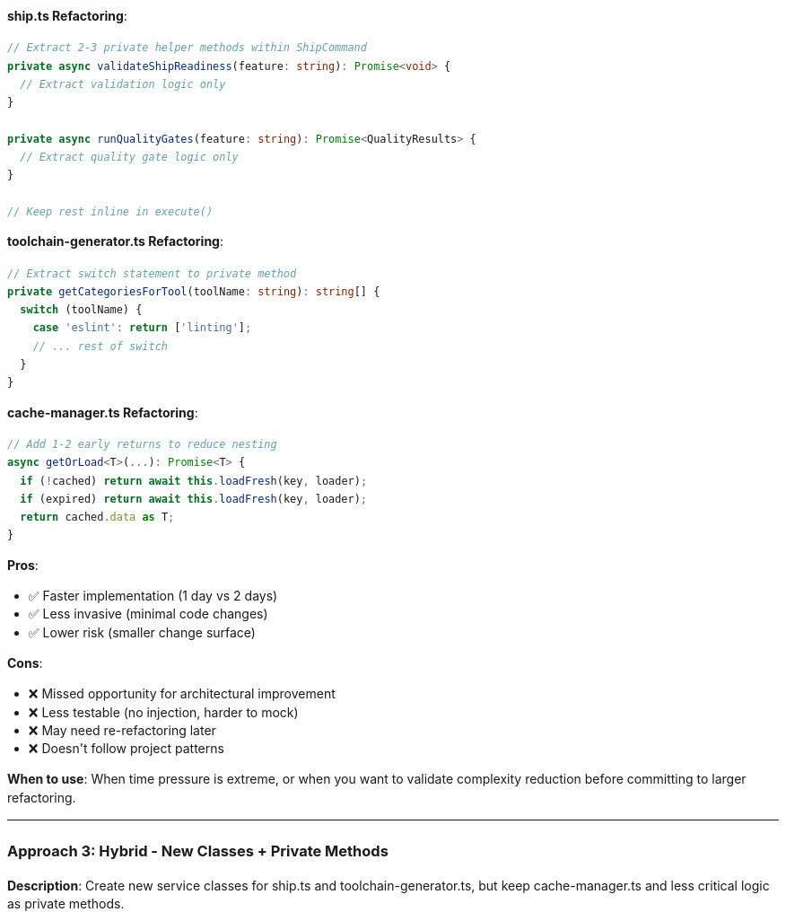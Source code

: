 **ship.ts Refactoring**:
```typescript
// Extract 2-3 private helper methods within ShipCommand
private async validateShipReadiness(feature: string): Promise<void> {
  // Extract validation logic only
}

private async runQualityGates(feature: string): Promise<QualityResults> {
  // Extract quality gate logic only
}

// Keep rest inline in execute()
```

**toolchain-generator.ts Refactoring**:
```typescript
// Extract switch statement to private method
private getCategoriesForTool(toolName: string): string[] {
  switch (toolName) {
    case 'eslint': return ['linting'];
    // ... rest of switch
  }
}
```

**cache-manager.ts Refactoring**:
```typescript
// Add 1-2 early returns to reduce nesting
async getOrLoad<T>(...): Promise<T> {
  if (!cached) return await this.loadFresh(key, loader);
  if (expired) return await this.loadFresh(key, loader);
  return cached.data as T;
}
```

**Pros**:
- ✅ Faster implementation (1 day vs 2 days)
- ✅ Less invasive (minimal code changes)
- ✅ Lower risk (smaller change surface)

**Cons**:
- ❌ Missed opportunity for architectural improvement
- ❌ Less testable (no injection, harder to mock)
- ❌ May need re-refactoring later
- ❌ Doesn't follow project patterns

**When to use**: When time pressure is extreme, or when you want to validate complexity reduction before committing to larger refactoring.

---

### Approach 3: Hybrid - New Classes + Private Methods

**Description**: Create new service classes for ship.ts and toolchain-generator.ts, but keep cache-manager.ts and less critical logic as private methods.
